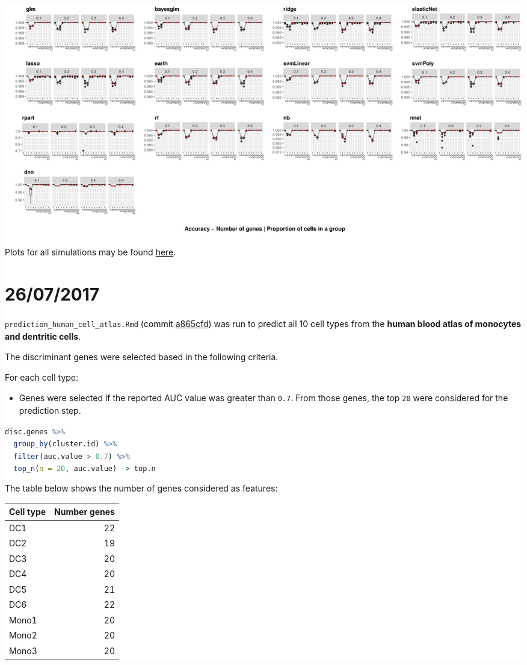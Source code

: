 ![](2017-07-14_simulation_variable_ratio_and_genes/simulation-accuracy_per_model_scale_free.png)

Plots for all simulations may be found [here](https://github.com/IMB-Computational-Genomics-Lab/SingleCell_Prediction/tree/master/results/2017-07-14_simulation_variable_ratio_and_genes).

# 26/07/2017

`prediction_human_cell_atlas.Rmd` (commit [a865cfd](https://github.com/IMB-Computational-Genomics-Lab/SingleCell_Prediction/blob/a865cfd2dcce48385afcbb9f80531c25b4e93555/bin/prediction_human_cell_atlas.Rmd)) was run to predict all 10 cell types from the **human blood atlas of monocytes and dentritic cells**.


The discriminant genes were selected based in the following criteria.

For each cell type:

- Genes were selected if the reported AUC value was greater than `0.7`. From those genes, the top `20` were considered for the prediction step.

```R
disc.genes %>%
  group_by(cluster.id) %>%
  filter(auc.value > 0.7) %>% 
  top_n(n = 20, auc.value) -> top.n
```

The table below shows the number of genes considered as features:

|Cell type  | Number genes    |
|:----------|----------------:|
|DC1        | 22              |
|DC2        | 19              |
|DC3        | 20              |
|DC4        | 20              |
|DC5        | 21              |
|DC6        | 22              |
|Mono1      | 20              |
|Mono2      | 20              |
|Mono3      | 20              |